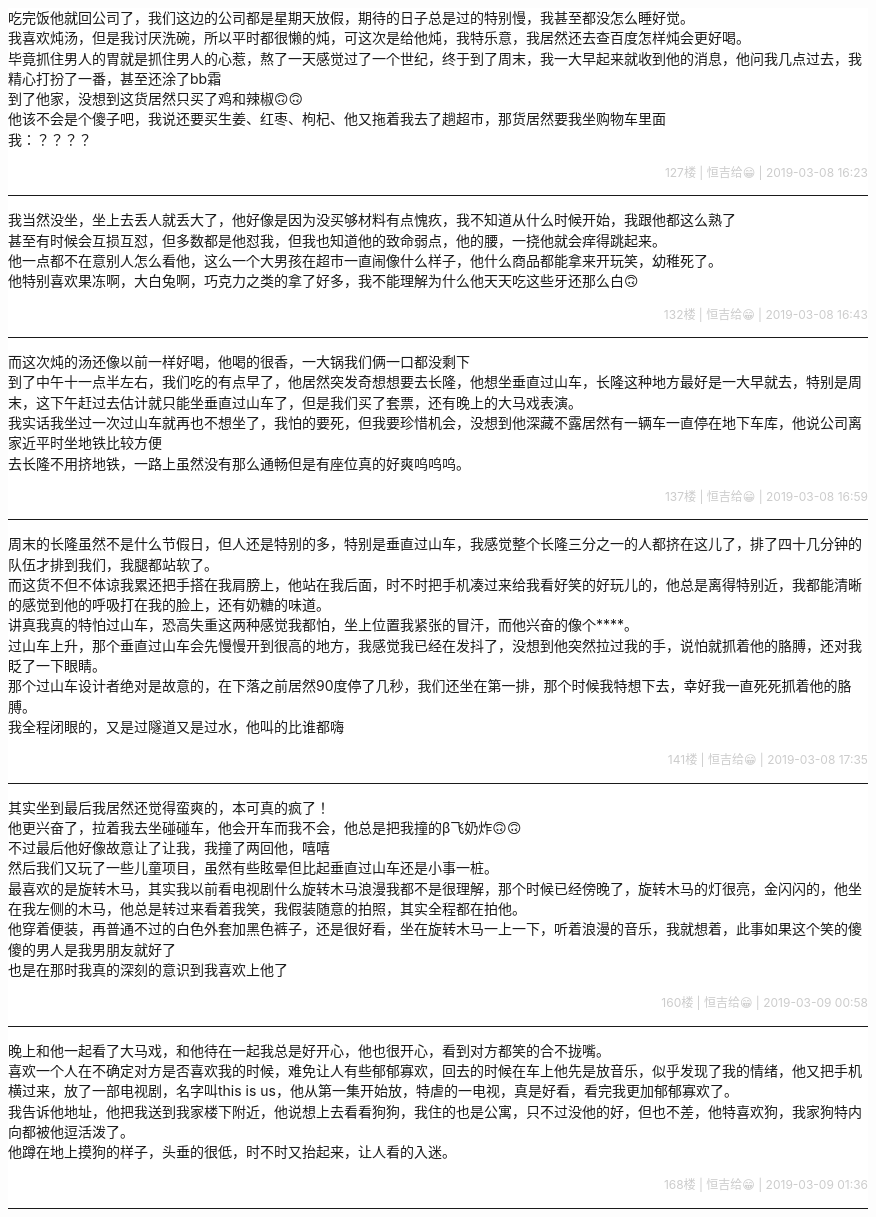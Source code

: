 吃完饭他就回公司了，我们这边的公司都是星期天放假，期待的日子总是过的特别慢，我甚至都没怎么睡好觉。  
我喜欢炖汤，但是我讨厌洗碗，所以平时都很懒的炖，可这次是给他炖，我特乐意，我居然还去查百度怎样炖会更好喝。  
毕竟抓住男人的胃就是抓住男人的心惹，熬了一天感觉过了一个世纪，终于到了周末，我一大早起来就收到他的消息，他问我几点过去，我精心打扮了一番，甚至还涂了bb霜  
到了他家，没想到这货居然只买了鸡和辣椒🙃🙃  
他该不会是个傻子吧，我说还要买生姜、红枣、枸杞、他又拖着我去了趟超市，那货居然要我坐购物车里面  
我：？？？？
<div align="right" style="font-size:12px;color:#CCC;">            127楼 | 恒吉给😁 | 2019-03-08 16:23</div>
<hr />

我当然没坐，坐上去丢人就丢大了，他好像是因为没买够材料有点愧疚，我不知道从什么时候开始，我跟他都这么熟了  
甚至有时候会互损互怼，但多数都是他怼我，但我也知道他的致命弱点，他的腰，一挠他就会痒得跳起来。  
他一点都不在意别人怎么看他，这么一个大男孩在超市一直闹像什么样子，他什么商品都能拿来开玩笑，幼稚死了。  
他特别喜欢果冻啊，大白兔啊，巧克力之类的拿了好多，我不能理解为什么他天天吃这些牙还那么白🙃
<div align="right" style="font-size:12px;color:#CCC;">            132楼 | 恒吉给😁 | 2019-03-08 16:43</div>
<hr />

而这次炖的汤还像以前一样好喝，他喝的很香，一大锅我们俩一口都没剩下  
到了中午十一点半左右，我们吃的有点早了，他居然突发奇想想要去长隆，他想坐垂直过山车，长隆这种地方最好是一大早就去，特别是周末，这下午赶过去估计就只能坐垂直过山车了，但是我们买了套票，还有晚上的大马戏表演。  
我实话我坐过一次过山车就再也不想坐了，我怕的要死，但我要珍惜机会，没想到他深藏不露居然有一辆车一直停在地下车库，他说公司离家近平时坐地铁比较方便  
去长隆不用挤地铁，一路上虽然没有那么通畅但是有座位真的好爽呜呜呜。
<div align="right" style="font-size:12px;color:#CCC;">            137楼 | 恒吉给😁 | 2019-03-08 16:59</div>
<hr />

周末的长隆虽然不是什么节假日，但人还是特别的多，特别是垂直过山车，我感觉整个长隆三分之一的人都挤在这儿了，排了四十几分钟的队伍才排到我们，我腿都站软了。  
而这货不但不体谅我累还把手搭在我肩膀上，他站在我后面，时不时把手机凑过来给我看好笑的好玩儿的，他总是离得特别近，我都能清晰的感觉到他的呼吸打在我的脸上，还有奶糖的味道。  
讲真我真的特怕过山车，恐高失重这两种感觉我都怕，坐上位置我紧张的冒汗，而他兴奋的像个\*\*\*\*。  
过山车上升，那个垂直过山车会先慢慢开到很高的地方，我感觉我已经在发抖了，没想到他突然拉过我的手，说怕就抓着他的胳膊，还对我眨了一下眼睛。  
那个过山车设计者绝对是故意的，在下落之前居然90度停了几秒，我们还坐在第一排，那个时候我特想下去，幸好我一直死死抓着他的胳膊。  
我全程闭眼的，又是过隧道又是过水，他叫的比谁都嗨
<div align="right" style="font-size:12px;color:#CCC;">            141楼 | 恒吉给😁 | 2019-03-08 17:35</div>
<hr />

其实坐到最后我居然还觉得蛮爽的，本可真的疯了！  
他更兴奋了，拉着我去坐碰碰车，他会开车而我不会，他总是把我撞的β飞奶炸🙃🙃  
不过最后他好像故意让了让我，我撞了两回他，嘻嘻  
然后我们又玩了一些儿童项目，虽然有些眩晕但比起垂直过山车还是小事一桩。  
最喜欢的是旋转木马，其实我以前看电视剧什么旋转木马浪漫我都不是很理解，那个时候已经傍晚了，旋转木马的灯很亮，金闪闪的，他坐在我左侧的木马，他总是转过来看着我笑，我假装随意的拍照，其实全程都在拍他。  
他穿着便装，再普通不过的白色外套加黑色裤子，还是很好看，坐在旋转木马一上一下，听着浪漫的音乐，我就想着，此事如果这个笑的傻傻的男人是我男朋友就好了  
也是在那时我真的深刻的意识到我喜欢上他了
<div align="right" style="font-size:12px;color:#CCC;">            160楼 | 恒吉给😁 | 2019-03-09 00:58</div>
<hr />

晚上和他一起看了大马戏，和他待在一起我总是好开心，他也很开心，看到对方都笑的合不拢嘴。  
喜欢一个人在不确定对方是否喜欢我的时候，难免让人有些郁郁寡欢，回去的时候在车上他先是放音乐，似乎发现了我的情绪，他又把手机横过来，放了一部电视剧，名字叫this is us，他从第一集开始放，特虐的一电视，真是好看，看完我更加郁郁寡欢了。  
我告诉他地址，他把我送到我家楼下附近，他说想上去看看狗狗，我住的也是公寓，只不过没他的好，但也不差，他特喜欢狗，我家狗特内向都被他逗活泼了。  
他蹲在地上摸狗的样子，头垂的很低，时不时又抬起来，让人看的入迷。
<div align="right" style="font-size:12px;color:#CCC;">            168楼 | 恒吉给😁 | 2019-03-09 01:36</div>
<hr />
